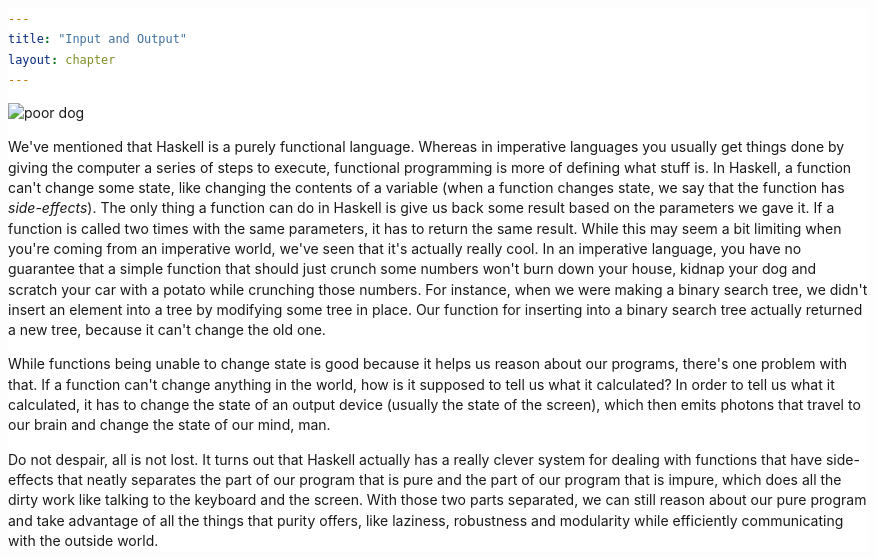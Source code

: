 ```yaml
---
title: "Input and Output"
layout: chapter
---
```


<img src="http://s3.amazonaws.com/lyah/dognap.png" alt="poor dog" class="img-right">

We've mentioned that Haskell is a purely functional language.
Whereas in imperative languages you usually get things done by giving the computer a series of steps to execute,
functional programming is more of defining what stuff is.
In Haskell,
a function can't change some state,
like changing the contents of a variable (when a function changes state,
we say that the function has _side-effects_).
The only thing a function can do in Haskell is give us back some result based on the parameters we gave it.
If a function is called two times with the same parameters,
it has to return the same result.
While this may seem a bit limiting when you're coming from an imperative world,
we've seen that it's actually really cool.
In an imperative language,
you have no guarantee that a simple function that should just crunch some numbers won't burn down your house,
kidnap your dog and scratch your car with a potato while crunching those numbers.
For instance,
when we were making a binary search tree,
we didn't insert an element into a tree by modifying some tree in place.
Our function for inserting into a binary search tree actually returned a new tree,
because it can't change the old one.

While functions being unable to change state is good because it helps us reason about our programs,
there's one problem with that.
If a function can't change anything in the world,
how is it supposed to tell us what it calculated?
In order to tell us what it calculated,
it has to change the state of an output device (usually the state of the screen),
which then emits photons that travel to our brain and change the state of our mind,
man.

Do not despair,
all is not lost.
It turns out that Haskell actually has a really clever system for dealing with functions that have side-effects that neatly separates the part of our program that is pure and the part of our program that is impure,
which does all the dirty work like talking to the keyboard and the screen.
With those two parts separated,
we can still reason about our pure program and take advantage of all the things that purity offers,
like laziness,
robustness and modularity while efficiently communicating with the outside world.
